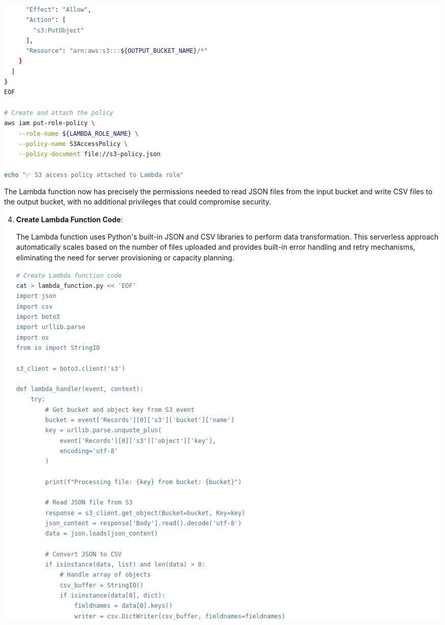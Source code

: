    ```bash
         "Effect": "Allow",
         "Action": [
           "s3:PutObject"
         ],
         "Resource": "arn:aws:s3:::${OUTPUT_BUCKET_NAME}/*"
       }
     ]
   }
   EOF
   
   # Create and attach the policy
   aws iam put-role-policy \
       --role-name ${LAMBDA_ROLE_NAME} \
       --policy-name S3AccessPolicy \
       --policy-document file://s3-policy.json
   
   echo "✅ S3 access policy attached to Lambda role"
   ```

   The Lambda function now has precisely the permissions needed to read JSON files from the input bucket and write CSV files to the output bucket, with no additional privileges that could compromise security.

4. **Create Lambda Function Code**:

   The Lambda function uses Python's built-in JSON and CSV libraries to perform data transformation. This serverless approach automatically scales based on the number of files uploaded and provides built-in error handling and retry mechanisms, eliminating the need for server provisioning or capacity planning.

   ```bash
   # Create Lambda function code
   cat > lambda_function.py << 'EOF'
   import json
   import csv
   import boto3
   import urllib.parse
   import os
   from io import StringIO
   
   s3_client = boto3.client('s3')
   
   def lambda_handler(event, context):
       try:
           # Get bucket and object key from S3 event
           bucket = event['Records'][0]['s3']['bucket']['name']
           key = urllib.parse.unquote_plus(
               event['Records'][0]['s3']['object']['key'], 
               encoding='utf-8'
           )
           
           print(f"Processing file: {key} from bucket: {bucket}")
           
           # Read JSON file from S3
           response = s3_client.get_object(Bucket=bucket, Key=key)
           json_content = response['Body'].read().decode('utf-8')
           data = json.loads(json_content)
           
           # Convert JSON to CSV
           if isinstance(data, list) and len(data) > 0:
               # Handle array of objects
               csv_buffer = StringIO()
               if isinstance(data[0], dict):
                   fieldnames = data[0].keys()
                   writer = csv.DictWriter(csv_buffer, fieldnames=fieldnames)
   ```